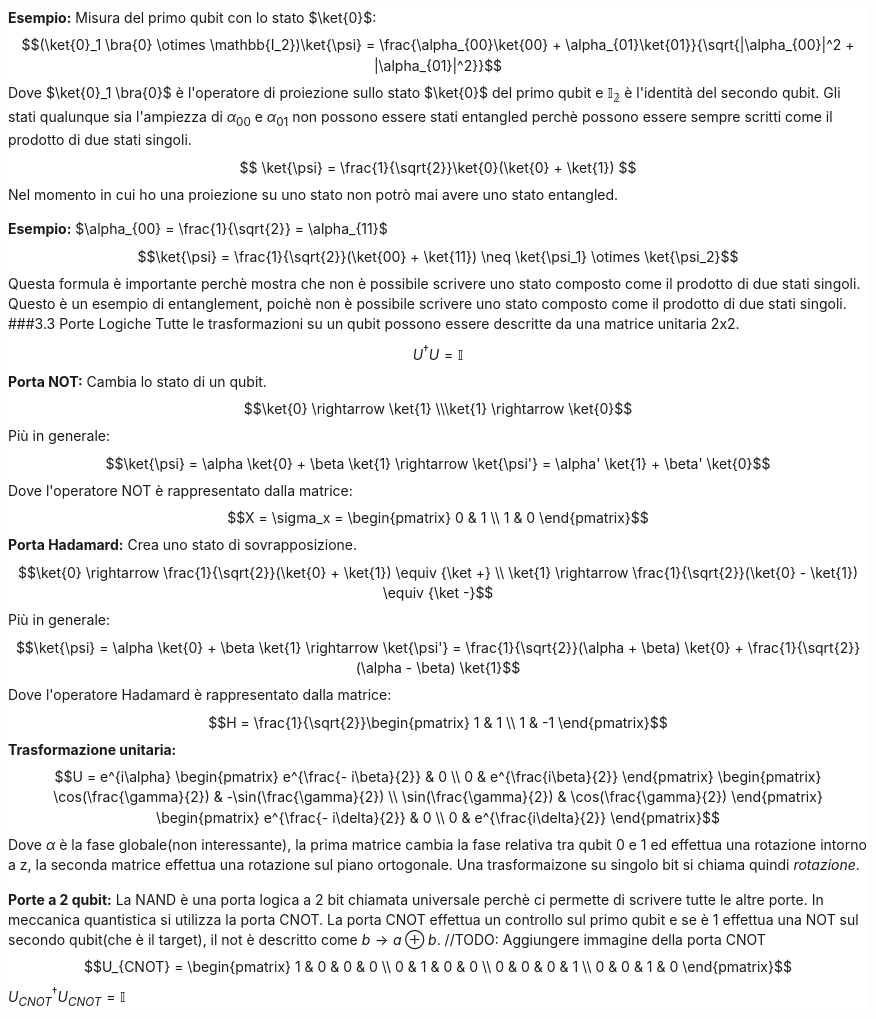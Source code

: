**Esempio:**
Misura del primo qubit con lo stato $\ket{0}$:
$$(\ket{0}_1 \bra{0} \otimes \mathbb{I_2})\ket{\psi} = \frac{\alpha_{00}\ket{00} + \alpha_{01}\ket{01}}{\sqrt{|\alpha_{00}|^2 + |\alpha_{01}|^2}}$$
Dove $\ket{0}_1 \bra{0}$ è l'operatore di proiezione sullo stato $\ket{0}$ del primo qubit e $\mathbb{I_2}$ è l'identità del secondo qubit.
Gli stati qualunque sia l'ampiezza di $\alpha_{00}$ e $\alpha_{01}$ non possono essere stati entangled perchè possono essere sempre scritti come il prodotto di due stati singoli.
$$
\ket{\psi} = \frac{1}{\sqrt{2}}\ket{0}(\ket{0} + \ket{1})
$$
Nel momento in cui ho una proiezione su uno stato non potrò mai avere uno stato entangled.

**Esempio:**
$\alpha_{00} = \frac{1}{\sqrt{2}} = \alpha_{11}$
$$\ket{\psi} = \frac{1}{\sqrt{2}}(\ket{00} + \ket{11}) \neq \ket{\psi_1} \otimes \ket{\psi_2}$$
Questa formula è importante perchè mostra che non è possibile scrivere uno stato composto come il prodotto di due stati singoli. Questo è un esempio di entanglement, poichè non è possibile scrivere uno stato composto come il prodotto di due stati singoli.
###3.3 Porte Logiche
Tutte le trasformazioni su un qubit possono essere descritte da una matrice unitaria 2x2. 
$$U^\dagger U = \mathbb{I}$$
**Porta NOT:** Cambia lo stato di un qubit.
$$\ket{0} \rightarrow \ket{1} \\\ket{1} \rightarrow \ket{0}$$
Più in generale:
$$\ket{\psi} = \alpha \ket{0} + \beta \ket{1} \rightarrow \ket{\psi'} = \alpha' \ket{1} + \beta' \ket{0}$$
Dove l'operatore NOT è rappresentato dalla matrice:
$$X = \sigma_x = \begin{pmatrix} 0 & 1 \\ 1 & 0 \end{pmatrix}$$
**Porta Hadamard:** Crea uno stato di sovrapposizione.
$$\ket{0} \rightarrow \frac{1}{\sqrt{2}}(\ket{0} + \ket{1}) \equiv {\ket +} \\ \ket{1} \rightarrow \frac{1}{\sqrt{2}}(\ket{0} - \ket{1}) \equiv {\ket -}$$
Più in generale:
$$\ket{\psi} = \alpha \ket{0} + \beta \ket{1} \rightarrow \ket{\psi'} = \frac{1}{\sqrt{2}}(\alpha + \beta) \ket{0} + \frac{1}{\sqrt{2}}(\alpha - \beta) \ket{1}$$
Dove l'operatore Hadamard è rappresentato dalla matrice:
$$H = \frac{1}{\sqrt{2}}\begin{pmatrix} 1 & 1 \\ 1 & -1 \end{pmatrix}$$
**Trasformazione unitaria:**
$$U = e^{i\alpha} \begin{pmatrix} e^{\frac{- i\beta}{2}} & 0 \\ 0 & e^{\frac{i\beta}{2}} \end{pmatrix} \begin{pmatrix} \cos(\frac{\gamma}{2}) & -\sin(\frac{\gamma}{2}) \\ \sin(\frac{\gamma}{2}) & \cos(\frac{\gamma}{2}) \end{pmatrix} \begin{pmatrix} e^{\frac{- i\delta}{2}} & 0 \\ 0 & e^{\frac{i\delta}{2}} \end{pmatrix}$$
Dove $\alpha$ è la fase globale(non interessante), la prima matrice cambia la fase relativa tra qubit 0 e 1 ed effettua una rotazione intorno a z, la seconda matrice effettua una rotazione sul piano ortogonale.
Una trasformaizone su singolo bit si chiama quindi *rotazione*.

**Porte a 2 qubit:**
La NAND è una porta logica a 2 bit chiamata universale perchè ci permette di scrivere tutte le altre porte.
In meccanica quantistica si utilizza la porta CNOT.
La porta CNOT effettua un controllo sul primo qubit e se è 1 effettua una NOT sul secondo qubit(che è il target), il not è descritto come $b \rightarrow a \oplus b$.
//TODO: Aggiungere immagine della porta CNOT
$$U_{CNOT} = \begin{pmatrix} 1 & 0 & 0 & 0 \\ 0 & 1 & 0 & 0 \\ 0 & 0 & 0 & 1 \\ 0 & 0 & 1 & 0 \end{pmatrix}$$
$U_{CNOT}^\dagger U_{CNOT} = \mathbb{I}$
